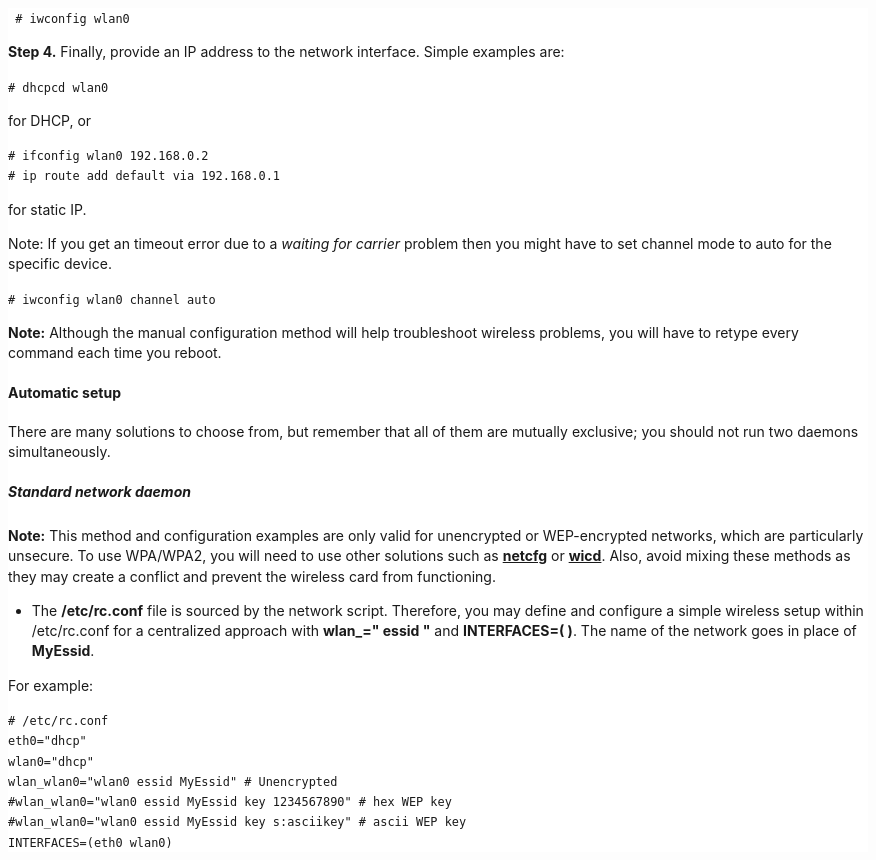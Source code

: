 ```
 # iwconfig wlan0

```

**Step 4.** Finally, provide an IP address to the network interface. Simple examples are:

```
# dhcpcd wlan0

```

for DHCP, or

```
# ifconfig wlan0 192.168.0.2
# ip route add default via 192.168.0.1

```

for static IP.

Note: If you get an timeout error due to a *waiting for carrier* problem then you might have to set channel mode to auto for the specific device.

```
# iwconfig wlan0 channel auto 

```

**Note:** Although the manual configuration method will help troubleshoot wireless problems, you will have to retype every command each time you reboot.

#### Automatic setup

There are many solutions to choose from, but remember that all of them are mutually exclusive; you should not run two daemons simultaneously.

##### Standard network daemon

**Note:** This method and configuration examples are only valid for unencrypted or WEP-encrypted networks, which are particularly unsecure. To use WPA/WPA2, you will need to use other solutions such as **[netcfg](/index.php/Netcfg "Netcfg")** or **[wicd](/index.php/Wicd "Wicd")**. Also, avoid mixing these methods as they may create a conflict and prevent the wireless card from functioning.

*   The **/etc/rc.conf** file is sourced by the network script. Therefore, you may define and configure a simple wireless setup within /etc/rc.conf for a centralized approach with **wlan_<interface>="<interface> essid <essid>"** and **INTERFACES=(<interface1> <interface2>)**. The name of the network goes in place of **MyEssid**.

For example:

```
# /etc/rc.conf
eth0="dhcp"
wlan0="dhcp"
wlan_wlan0="wlan0 essid MyEssid" # Unencrypted
#wlan_wlan0="wlan0 essid MyEssid key 1234567890" # hex WEP key
#wlan_wlan0="wlan0 essid MyEssid key s:asciikey" # ascii WEP key
INTERFACES=(eth0 wlan0)

```
